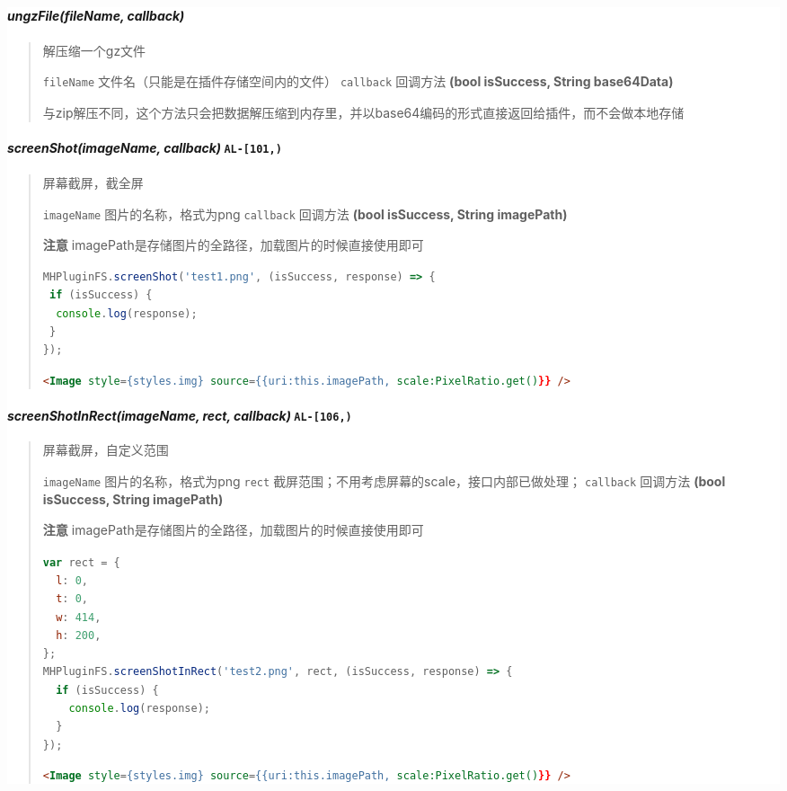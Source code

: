#### *ungzFile(fileName, callback)*
>解压缩一个gz文件
>
>`fileName` 文件名（只能是在插件存储空间内的文件）
>`callback` 回调方法 **(bool isSuccess, String base64Data)**
>
>与zip解压不同，这个方法只会把数据解压缩到内存里，并以base64编码的形式直接返回给插件，而不会做本地存储

#### *screenShot(imageName, callback)* `AL-[101,)`
>屏幕截屏，截全屏
>
>`imageName` 图片的名称，格式为png
>`callback` 回调方法 **(bool isSuccess, String imagePath)**
>
>**注意** imagePath是存储图片的全路径，加载图片的时候直接使用即可
>
>```js
>MHPluginFS.screenShot('test1.png', (isSuccess, response) => {
>  if (isSuccess) {
>  	console.log(response);
>  }
>});
>```
>```html
><Image style={styles.img} source={{uri:this.imagePath, scale:PixelRatio.get()}} />
>```

#### *screenShotInRect(imageName, rect, callback)* `AL-[106,)`
>屏幕截屏，自定义范围
>
>`imageName` 图片的名称，格式为png
>`rect` 截屏范围；不用考虑屏幕的scale，接口内部已做处理；
>`callback` 回调方法 **(bool isSuccess, String imagePath)**
>
>**注意** imagePath是存储图片的全路径，加载图片的时候直接使用即可
>
>```js
>var rect = {
>   l: 0,
>   t: 0,
>   w: 414,
>   h: 200,
> };
> MHPluginFS.screenShotInRect('test2.png', rect, (isSuccess, response) => {
>   if (isSuccess) {
>     console.log(response);
>   }
> });
>```
>```html
><Image style={styles.img} source={{uri:this.imagePath, scale:PixelRatio.get()}} />
>```
